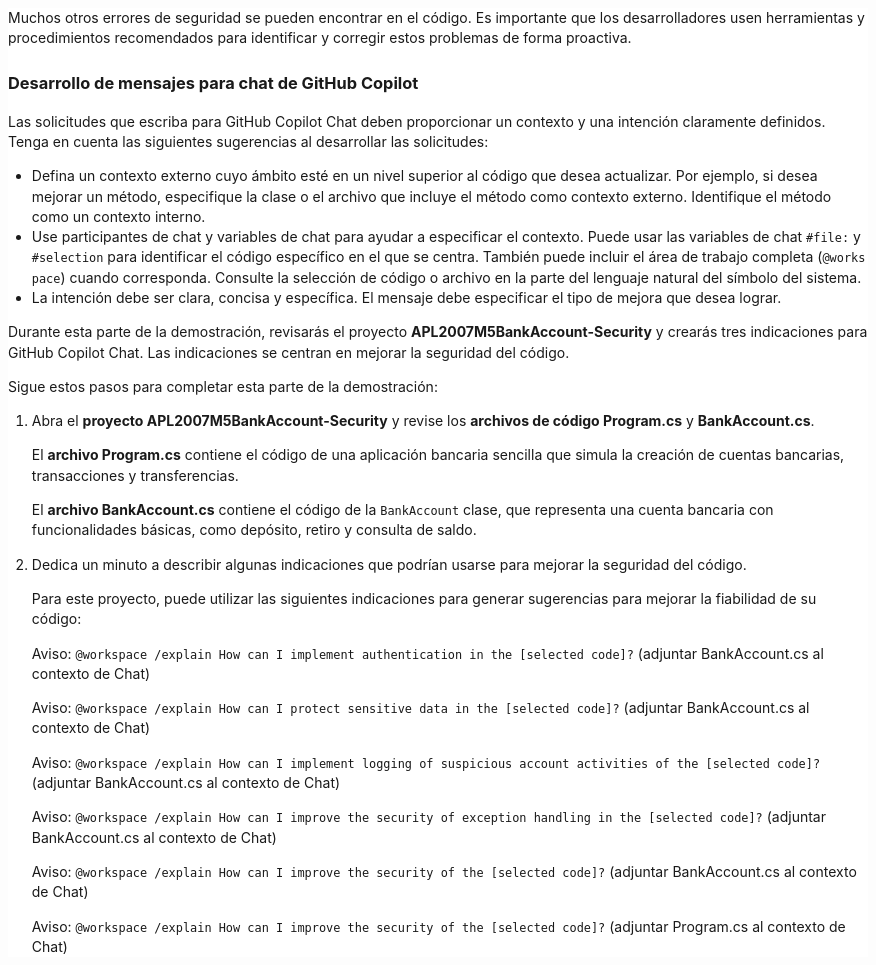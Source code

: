 Muchos otros errores de seguridad se pueden encontrar en el código. Es importante que los desarrolladores usen herramientas y procedimientos recomendados para identificar y corregir estos problemas de forma proactiva.

### Desarrollo de mensajes para chat de GitHub Copilot

Las solicitudes que escriba para GitHub Copilot Chat deben proporcionar un contexto y una intención claramente definidos. Tenga en cuenta las siguientes sugerencias al desarrollar las solicitudes:

- Defina un contexto externo cuyo ámbito esté en un nivel superior al código que desea actualizar. Por ejemplo, si desea mejorar un método, especifique la clase o el archivo que incluye el método como contexto externo. Identifique el método como un contexto interno.
- Use participantes de chat y variables de chat para ayudar a especificar el contexto. Puede usar las variables de chat `#file:` y `#selection` para identificar el código específico en el que se centra. También puede incluir el área de trabajo completa (`@workspace`) cuando corresponda. Consulte la selección de código o archivo en la parte del lenguaje natural del símbolo del sistema.
- La intención debe ser clara, concisa y específica. El mensaje debe especificar el tipo de mejora que desea lograr.

Durante esta parte de la demostración, revisarás el proyecto **APL2007M5BankAccount-Security** y crearás tres indicaciones para GitHub Copilot Chat. Las indicaciones se centran en mejorar la seguridad del código.

Sigue estos pasos para completar esta parte de la demostración:

1. Abra el **proyecto APL2007M5BankAccount-Security** y revise los **archivos de código Program.cs** y **BankAccount.cs**.

    El **archivo Program.cs** contiene el código de una aplicación bancaria sencilla que simula la creación de cuentas bancarias, transacciones y transferencias.

    El **archivo BankAccount.cs** contiene el código de la `BankAccount` clase, que representa una cuenta bancaria con funcionalidades básicas, como depósito, retiro y consulta de saldo.

1. Dedica un minuto a describir algunas indicaciones que podrían usarse para mejorar la seguridad del código.

    Para este proyecto, puede utilizar las siguientes indicaciones para generar sugerencias para mejorar la fiabilidad de su código:

    Aviso: `@workspace /explain How can I implement authentication in the [selected code]?` (adjuntar BankAccount.cs al contexto de Chat)

    Aviso: `@workspace /explain How can I protect sensitive data in the [selected code]?` (adjuntar BankAccount.cs al contexto de Chat)

    Aviso: `@workspace /explain How can I implement logging of suspicious account activities of the [selected code]?` (adjuntar BankAccount.cs al contexto de Chat)

    Aviso: `@workspace /explain How can I improve the security of exception handling in the [selected code]?` (adjuntar BankAccount.cs al contexto de Chat)

    Aviso: `@workspace /explain How can I improve the security of the [selected code]?` (adjuntar BankAccount.cs al contexto de Chat)

    Aviso: `@workspace /explain How can I improve the security of the [selected code]?` (adjuntar Program.cs al contexto de Chat)
